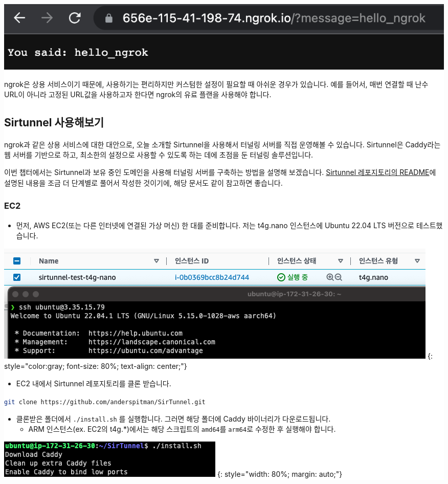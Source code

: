 ![ngrok에서 제공한 url을 통해 로컬 서버와 같은 응답을 받음](/assets/images/2023-02-19/intro_tunnel_ngrok.png)

ngrok은 상용 서비스이기 때문에, 사용하기는 편리하지만 커스텀한 설정이 필요할 때 아쉬운 경우가 있습니다. 예를 들어서, 매번 연결할 때 난수 URL이 아니라 고정된 URL값을 사용하고자 한다면 ngrok의 유료 플랜을 사용해야 합니다.

## Sirtunnel 사용해보기

ngrok과 같은 상용 서비스에 대한 대안으로, 오늘 소개할 Sirtunnel을 사용해서 터널링 서버를 직접 운영해볼 수 있습니다. Sirtunnel은 Caddy라는 웹 서버를 기반으로 하고, 최소한의 설정으로 사용할 수 있도록 하는 데에 초점을 둔 터널링 솔루션입니다.

이번 챕터에서는 Sirtunnel과 보유 중인 도메인을 사용해 터널링 서버를 구축하는 방법을 설명해 보겠습니다. [Sirtunnel 레포지토리의 README](https://github.com/anderspitman/SirTunnel/blob/master/README.md)에 설명된 내용을 조금 더 단계별로 풀어서 작성한 것이기에, 해당 문서도 같이 참고하면 좋습니다.

### EC2

- 먼저, AWS EC2(또는 다른 인터넷에 연결된 가상 머신) 한 대를 준비합니다. 저는 t4g.nano 인스턴스에 Ubuntu 22.04 LTS 버전으로 테스트했습니다.

![EC2](/assets/images/2023-02-19/demo_ec2.png)
{: style="color:gray; font-size: 80%; text-align: center;"}

- EC2 내에서 Sirtunnel 레포지토리를 클론 받습니다.

```bash
git clone https://github.com/anderspitman/SirTunnel.git
```

- 클론받은 폴더에서 `./install.sh` 를 실행합니다. 그러면 해당 폴더에 Caddy 바이너리가 다운로드됩니다.
  - ARM 인스턴스(ex. EC2의 t4g.\*)에서는 해당 스크립트의 `amd64`를 `arm64`로 수정한 후 실행해야 합니다.

![install.sh 실행](/assets/images/2023-02-19/demo_install_caddy.png)
{: style="width: 80%; margin: auto;"}
